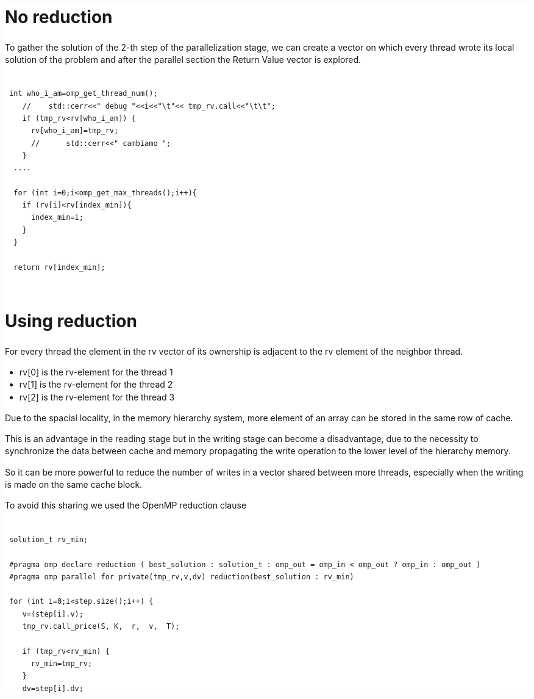 # No reduction

To gather the solution of the 2-th step of the parallelization stage,
we can create a vector on which every thread wrote its local solution
of the problem and after the parallel section the Return Value vector
is explored.


```

 int who_i_am=omp_get_thread_num();
    //    std::cerr<<" debug "<<i<<"\t"<< tmp_rv.call<<"\t\t";
    if (tmp_rv<rv[who_i_am]) {
      rv[who_i_am]=tmp_rv;
      //      std::cerr<<" cambiamo ";
    }
  ....
    
  for (int i=0;i<omp_get_max_threads();i++){
    if (rv[i]<rv[index_min]){
      index_min=i;
    }
  }

  return rv[index_min];
  
```

# Using reduction 

For every thread the element in the rv vector of its ownership is adjacent to the rv element of
the neighbor thread.

* rv[0] is the rv-element for the thread 1
* rv[1] is the rv-element for the thread 2
* rv[2] is the rv-element for the thread 3

Due to the spacial locality, in the memory hierarchy system, more element of an array can be stored
in the same row of cache.

This is an advantage in the reading stage but in the writing stage can become a disadvantage, due to
the necessity to synchronize the data between cache and memory propagating the write operation to
the lower level of the hierarchy memory.

So it can be more powerful to reduce the number of writes in a vector shared between more threads,
especially when the writing is made on the same cache block.

To avoid this sharing we used the OpenMP reduction clause 

```

 solution_t rv_min;

 #pragma omp declare reduction ( best_solution : solution_t : omp_out = omp_in < omp_out ? omp_in : omp_out ) 
 #pragma omp parallel for private(tmp_rv,v,dv) reduction(best_solution : rv_min)

 for (int i=0;i<step.size();i++) {
    v=(step[i].v);
    tmp_rv.call_price(S, K,  r,  v,  T);

    if (tmp_rv<rv_min) {
      rv_min=tmp_rv;
    }
    dv=step[i].dv;
```
